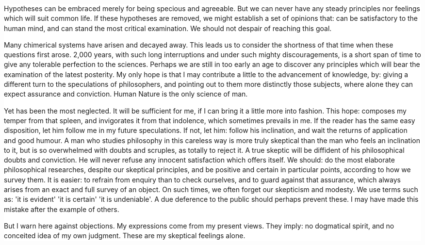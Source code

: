 Hypotheses can be embraced merely for being specious and agreeable.
But we can never have any steady principles nor feelings which will suit common life.
If these hypotheses are removed, we might establish a set of opinions that:
can be satisfactory to the human mind, and
can stand the most critical examination.
We should not despair of reaching this goal.

Many chimerical systems have arisen and decayed away.
This leads us to consider the shortness of that time when these questions first arose.
2,000 years, with such long interruptions and under such mighty discouragements, is a short span of time to give any tolerable perfection to the sciences.
Perhaps we are still in too early an age to discover any principles which will bear the examination of the latest posterity.
My only hope is that I may contribute a little to the advancement of knowledge, by:
giving a different turn to the speculations of philosophers, and
pointing out to them more distinctly those subjects, where alone they can expect assurance and conviction.
Human Nature is the only science of man.

Yet has been the most neglected.
It will be sufficient for me, if I can bring it a little more into fashion.
This hope:
composes my temper from that spleen, and
invigorates it from that indolence, which sometimes prevails in me.
If the reader has the same easy disposition, let him follow me in my future speculations.
If not, let him:
follow his inclination, and
wait the returns of application and good humour.
A man who studies philosophy in this careless way is more truly skeptical than the man who feels an inclination to it, but is so overwhelmed with doubts and scruples, as totally to reject it.
A true skeptic will be diffident of his philosophical doubts and conviction.
He will never refuse any innocent satisfaction which offers itself.
We should:
do the most elaborate philosophical researches, despite our skeptical principles, and
be positive and certain in particular points, according to how we survey them.
It is easier:
to refrain from enquiry than to check ourselves, and
to guard against that assurance, which always arises from an exact and full survey of an object.
On such times, we often forget our skepticism and modesty.
We use terms such as:
'it is evident'
'it is certain'
'it is undeniable'.
A due deference to the public should perhaps prevent these.
I may have made this mistake after the example of others.

But I warn here against objections.
My expressions come from my present views.
They imply:
no dogmatical spirit, and
no conceited idea of my own judgment.
These are my skeptical feelings alone.